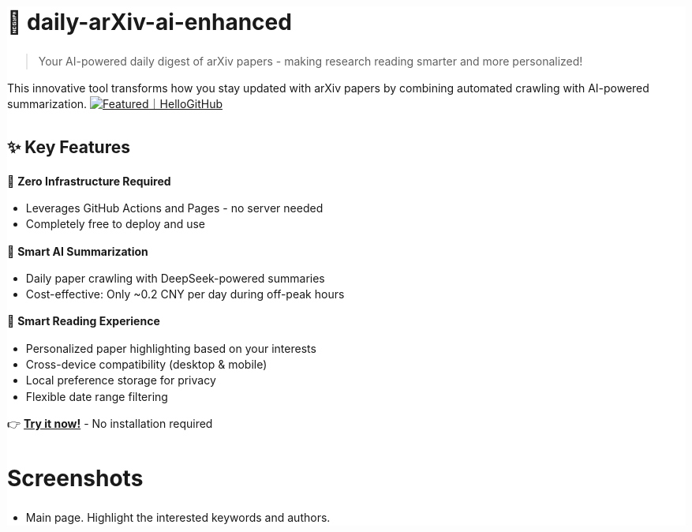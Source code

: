 # 🚀 daily-arXiv-ai-enhanced

> Your AI-powered daily digest of arXiv papers - making research reading smarter and more personalized!

This innovative tool transforms how you stay updated with arXiv papers by combining automated crawling with AI-powered summarization.
<a href="https://hellogithub.com/repository/dw-dengwei/daily-arXiv-ai-enhanced" target="_blank"><img src="https://abroad.hellogithub.com/v1/widgets/recommend.svg?rid=08bce6d478704f3aa4030d11fa08d397&claim_uid=lbNO5oE0sy1KGYW" alt="Featured｜HelloGitHub" style="width: 250px; height: 54px;" width="250" height="54" /></a>

## ✨ Key Features

🎯 **Zero Infrastructure Required**
- Leverages GitHub Actions and Pages - no server needed
- Completely free to deploy and use

🤖 **Smart AI Summarization**
- Daily paper crawling with DeepSeek-powered summaries
- Cost-effective: Only ~0.2 CNY per day during off-peak hours

💫 **Smart Reading Experience**
- Personalized paper highlighting based on your interests
- Cross-device compatibility (desktop & mobile)
- Local preference storage for privacy
- Flexible date range filtering

👉 **[Try it now!](https://dw-dengwei.github.io/daily-arXiv-ai-enhanced/)** - No installation required

# Screenshots
- Main page. Highlight the interested keywords and authors.
